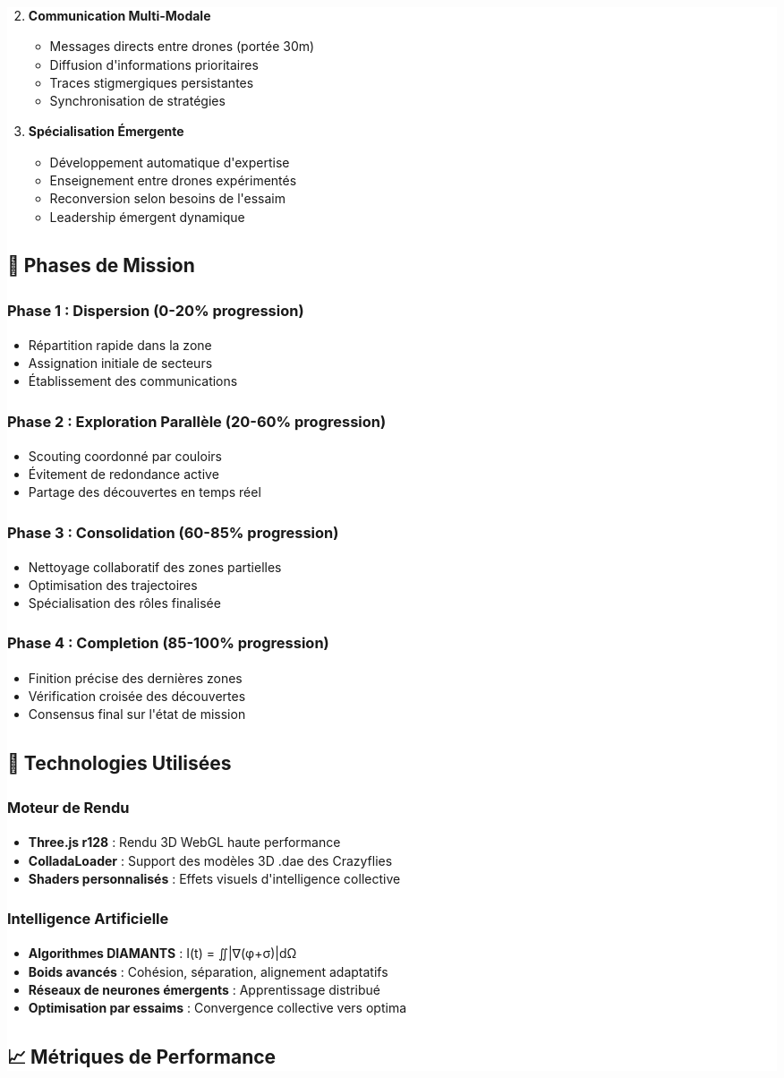 2. **Communication Multi-Modale**
   - Messages directs entre drones (portée 30m)
   - Diffusion d'informations prioritaires
   - Traces stigmergiques persistantes
   - Synchronisation de stratégies

3. **Spécialisation Émergente**
   - Développement automatique d'expertise
   - Enseignement entre drones expérimentés
   - Reconversion selon besoins de l'essaim
   - Leadership émergent dynamique

## 🎯 Phases de Mission

### Phase 1 : Dispersion (0-20% progression)
- Répartition rapide dans la zone
- Assignation initiale de secteurs
- Établissement des communications

### Phase 2 : Exploration Parallèle (20-60% progression)
- Scouting coordonné par couloirs
- Évitement de redondance active
- Partage des découvertes en temps réel

### Phase 3 : Consolidation (60-85% progression)
- Nettoyage collaboratif des zones partielles
- Optimisation des trajectoires
- Spécialisation des rôles finalisée

### Phase 4 : Completion (85-100% progression)
- Finition précise des dernières zones
- Vérification croisée des découvertes
- Consensus final sur l'état de mission

## 🚀 Technologies Utilisées

### Moteur de Rendu
- **Three.js r128** : Rendu 3D WebGL haute performance
- **ColladaLoader** : Support des modèles 3D .dae des Crazyflies
- **Shaders personnalisés** : Effets visuels d'intelligence collective

### Intelligence Artificielle
- **Algorithmes DIAMANTS** : I(t) = ∬|∇(φ+σ)|dΩ
- **Boids avancés** : Cohésion, séparation, alignement adaptatifs
- **Réseaux de neurones émergents** : Apprentissage distribué
- **Optimisation par essaims** : Convergence collective vers optima

## 📈 Métriques de Performance
